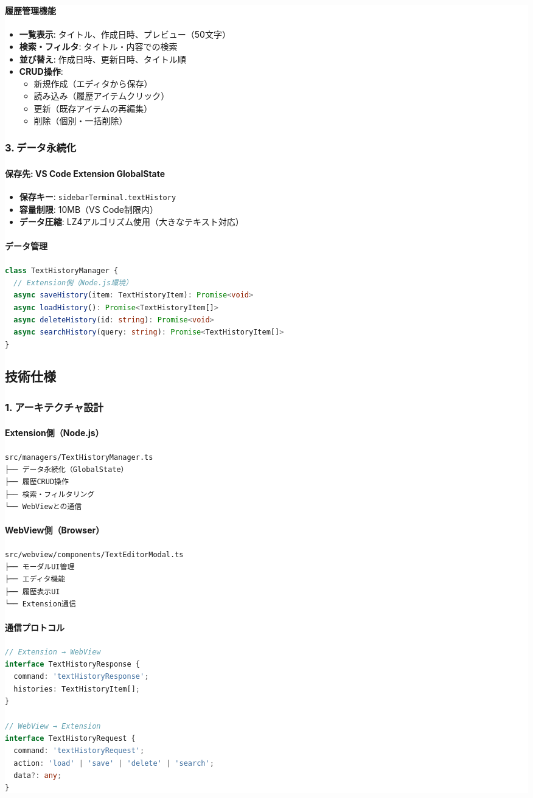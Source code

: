 #### 履歴管理機能
- **一覧表示**: タイトル、作成日時、プレビュー（50文字）
- **検索・フィルタ**: タイトル・内容での検索
- **並び替え**: 作成日時、更新日時、タイトル順
- **CRUD操作**:
  - 新規作成（エディタから保存）
  - 読み込み（履歴アイテムクリック）
  - 更新（既存アイテムの再編集）
  - 削除（個別・一括削除）

### 3. データ永続化

#### 保存先: VS Code Extension GlobalState
- **保存キー**: `sidebarTerminal.textHistory`
- **容量制限**: 10MB（VS Code制限内）
- **データ圧縮**: LZ4アルゴリズム使用（大きなテキスト対応）

#### データ管理
```typescript
class TextHistoryManager {
  // Extension側（Node.js環境）
  async saveHistory(item: TextHistoryItem): Promise<void>
  async loadHistory(): Promise<TextHistoryItem[]>
  async deleteHistory(id: string): Promise<void>
  async searchHistory(query: string): Promise<TextHistoryItem[]>
}
```

## 技術仕様

### 1. アーキテクチャ設計

#### Extension側（Node.js）
```
src/managers/TextHistoryManager.ts
├── データ永続化（GlobalState）
├── 履歴CRUD操作
├── 検索・フィルタリング
└── WebViewとの通信
```

#### WebView側（Browser）
```
src/webview/components/TextEditorModal.ts
├── モーダルUI管理
├── エディタ機能
├── 履歴表示UI
└── Extension通信
```

#### 通信プロトコル
```typescript
// Extension → WebView
interface TextHistoryResponse {
  command: 'textHistoryResponse';
  histories: TextHistoryItem[];
}

// WebView → Extension  
interface TextHistoryRequest {
  command: 'textHistoryRequest';
  action: 'load' | 'save' | 'delete' | 'search';
  data?: any;
}
```